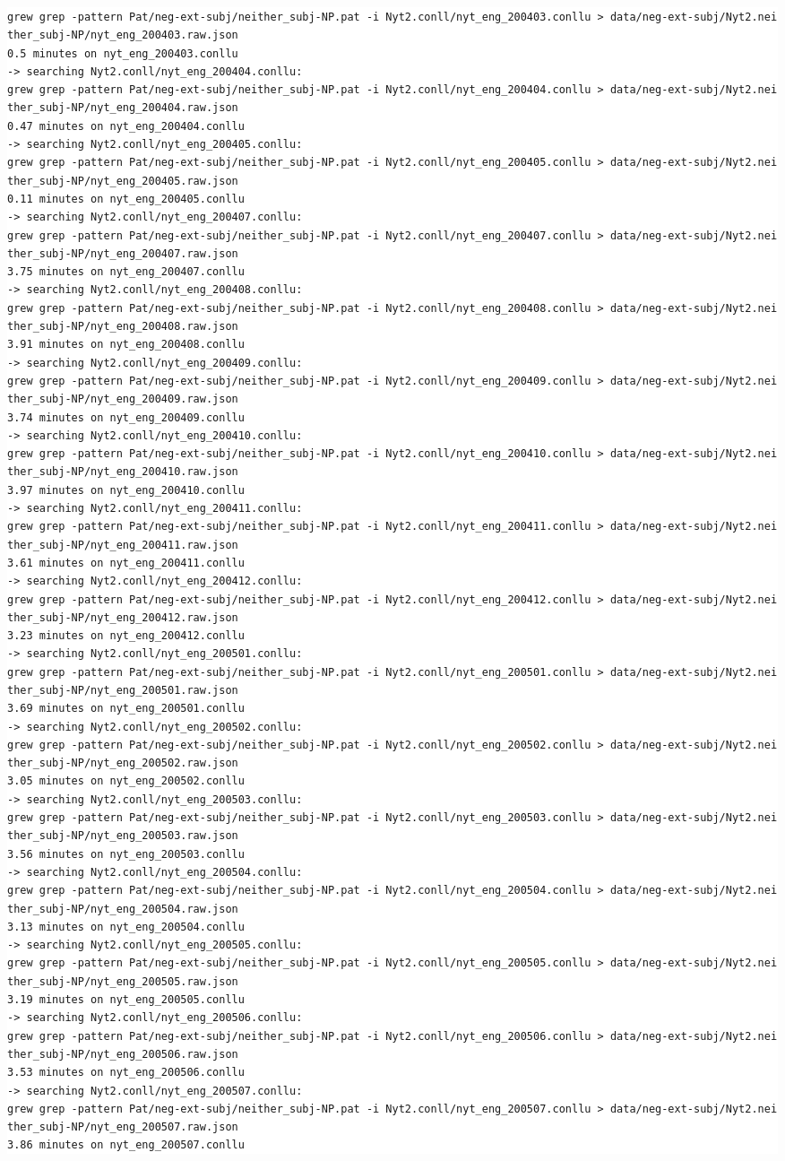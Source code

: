 ```
grew grep -pattern Pat/neg-ext-subj/neither_subj-NP.pat -i Nyt2.conll/nyt_eng_200403.conllu > data/neg-ext-subj/Nyt2.neither_subj-NP/nyt_eng_200403.raw.json
0.5 minutes on nyt_eng_200403.conllu
-> searching Nyt2.conll/nyt_eng_200404.conllu:
grew grep -pattern Pat/neg-ext-subj/neither_subj-NP.pat -i Nyt2.conll/nyt_eng_200404.conllu > data/neg-ext-subj/Nyt2.neither_subj-NP/nyt_eng_200404.raw.json
0.47 minutes on nyt_eng_200404.conllu
-> searching Nyt2.conll/nyt_eng_200405.conllu:
grew grep -pattern Pat/neg-ext-subj/neither_subj-NP.pat -i Nyt2.conll/nyt_eng_200405.conllu > data/neg-ext-subj/Nyt2.neither_subj-NP/nyt_eng_200405.raw.json
0.11 minutes on nyt_eng_200405.conllu
-> searching Nyt2.conll/nyt_eng_200407.conllu:
grew grep -pattern Pat/neg-ext-subj/neither_subj-NP.pat -i Nyt2.conll/nyt_eng_200407.conllu > data/neg-ext-subj/Nyt2.neither_subj-NP/nyt_eng_200407.raw.json
3.75 minutes on nyt_eng_200407.conllu
-> searching Nyt2.conll/nyt_eng_200408.conllu:
grew grep -pattern Pat/neg-ext-subj/neither_subj-NP.pat -i Nyt2.conll/nyt_eng_200408.conllu > data/neg-ext-subj/Nyt2.neither_subj-NP/nyt_eng_200408.raw.json
3.91 minutes on nyt_eng_200408.conllu
-> searching Nyt2.conll/nyt_eng_200409.conllu:
grew grep -pattern Pat/neg-ext-subj/neither_subj-NP.pat -i Nyt2.conll/nyt_eng_200409.conllu > data/neg-ext-subj/Nyt2.neither_subj-NP/nyt_eng_200409.raw.json
3.74 minutes on nyt_eng_200409.conllu
-> searching Nyt2.conll/nyt_eng_200410.conllu:
grew grep -pattern Pat/neg-ext-subj/neither_subj-NP.pat -i Nyt2.conll/nyt_eng_200410.conllu > data/neg-ext-subj/Nyt2.neither_subj-NP/nyt_eng_200410.raw.json
3.97 minutes on nyt_eng_200410.conllu
-> searching Nyt2.conll/nyt_eng_200411.conllu:
grew grep -pattern Pat/neg-ext-subj/neither_subj-NP.pat -i Nyt2.conll/nyt_eng_200411.conllu > data/neg-ext-subj/Nyt2.neither_subj-NP/nyt_eng_200411.raw.json
3.61 minutes on nyt_eng_200411.conllu
-> searching Nyt2.conll/nyt_eng_200412.conllu:
grew grep -pattern Pat/neg-ext-subj/neither_subj-NP.pat -i Nyt2.conll/nyt_eng_200412.conllu > data/neg-ext-subj/Nyt2.neither_subj-NP/nyt_eng_200412.raw.json
3.23 minutes on nyt_eng_200412.conllu
-> searching Nyt2.conll/nyt_eng_200501.conllu:
grew grep -pattern Pat/neg-ext-subj/neither_subj-NP.pat -i Nyt2.conll/nyt_eng_200501.conllu > data/neg-ext-subj/Nyt2.neither_subj-NP/nyt_eng_200501.raw.json
3.69 minutes on nyt_eng_200501.conllu
-> searching Nyt2.conll/nyt_eng_200502.conllu:
grew grep -pattern Pat/neg-ext-subj/neither_subj-NP.pat -i Nyt2.conll/nyt_eng_200502.conllu > data/neg-ext-subj/Nyt2.neither_subj-NP/nyt_eng_200502.raw.json
3.05 minutes on nyt_eng_200502.conllu
-> searching Nyt2.conll/nyt_eng_200503.conllu:
grew grep -pattern Pat/neg-ext-subj/neither_subj-NP.pat -i Nyt2.conll/nyt_eng_200503.conllu > data/neg-ext-subj/Nyt2.neither_subj-NP/nyt_eng_200503.raw.json
3.56 minutes on nyt_eng_200503.conllu
-> searching Nyt2.conll/nyt_eng_200504.conllu:
grew grep -pattern Pat/neg-ext-subj/neither_subj-NP.pat -i Nyt2.conll/nyt_eng_200504.conllu > data/neg-ext-subj/Nyt2.neither_subj-NP/nyt_eng_200504.raw.json
3.13 minutes on nyt_eng_200504.conllu
-> searching Nyt2.conll/nyt_eng_200505.conllu:
grew grep -pattern Pat/neg-ext-subj/neither_subj-NP.pat -i Nyt2.conll/nyt_eng_200505.conllu > data/neg-ext-subj/Nyt2.neither_subj-NP/nyt_eng_200505.raw.json
3.19 minutes on nyt_eng_200505.conllu
-> searching Nyt2.conll/nyt_eng_200506.conllu:
grew grep -pattern Pat/neg-ext-subj/neither_subj-NP.pat -i Nyt2.conll/nyt_eng_200506.conllu > data/neg-ext-subj/Nyt2.neither_subj-NP/nyt_eng_200506.raw.json
3.53 minutes on nyt_eng_200506.conllu
-> searching Nyt2.conll/nyt_eng_200507.conllu:
grew grep -pattern Pat/neg-ext-subj/neither_subj-NP.pat -i Nyt2.conll/nyt_eng_200507.conllu > data/neg-ext-subj/Nyt2.neither_subj-NP/nyt_eng_200507.raw.json
3.86 minutes on nyt_eng_200507.conllu
```
